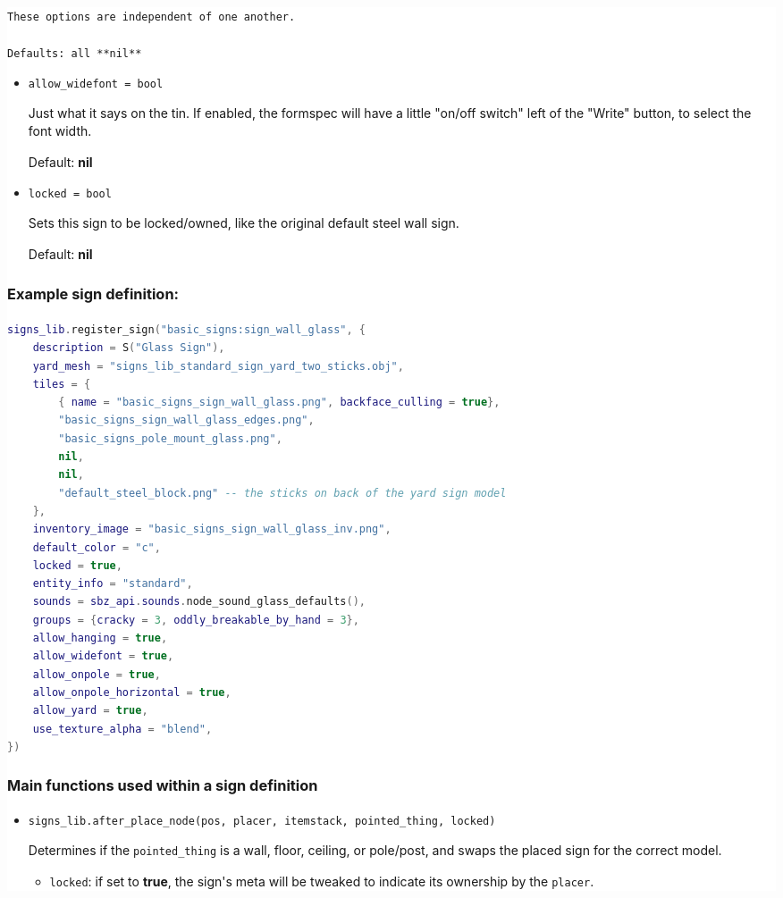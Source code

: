     These options are independent of one another.

    Defaults: all **nil**

  * `allow_widefont = bool`

    Just what it says on the tin.  If enabled, the formspec will have a little "on/off switch" left of the "Write" button, to select the font width.

    Default: **nil**

  * `locked = bool`

    Sets this sign to be locked/owned, like the original default steel wall sign.

    Default: **nil**

### Example sign definition:

```lua
signs_lib.register_sign("basic_signs:sign_wall_glass", {
	description = S("Glass Sign"),
	yard_mesh = "signs_lib_standard_sign_yard_two_sticks.obj",
	tiles = {
		{ name = "basic_signs_sign_wall_glass.png", backface_culling = true},
		"basic_signs_sign_wall_glass_edges.png",
		"basic_signs_pole_mount_glass.png",
		nil,
		nil,
		"default_steel_block.png" -- the sticks on back of the yard sign model
	},
	inventory_image = "basic_signs_sign_wall_glass_inv.png",
	default_color = "c",
	locked = true,
	entity_info = "standard",
	sounds = sbz_api.sounds.node_sound_glass_defaults(),
	groups = {cracky = 3, oddly_breakable_by_hand = 3},
	allow_hanging = true,
	allow_widefont = true,
	allow_onpole = true,
	allow_onpole_horizontal = true,
	allow_yard = true,
	use_texture_alpha = "blend",
})
```

### Main functions used within a sign definition

* `signs_lib.after_place_node(pos, placer, itemstack, pointed_thing, locked)`

  Determines if the `pointed_thing` is a wall, floor, ceiling, or pole/post, and swaps the placed sign for the correct model.

  * `locked`: if set to **true**, the sign's meta will be tweaked to indicate its ownership by the `placer`.
